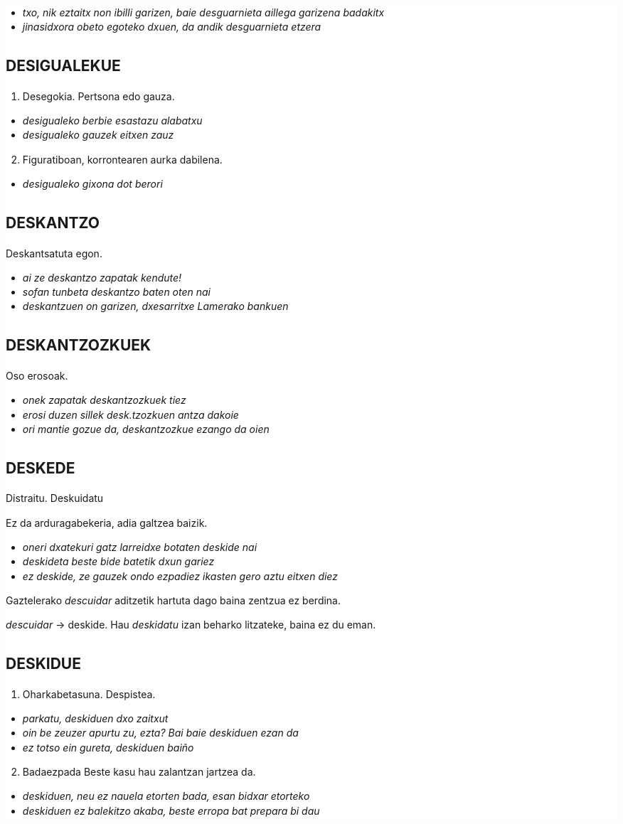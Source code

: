 - *txo, nik eztaitx non ibilli garizen, baie desguarnieta aillega garizena badakitx*
- *jinasidxora obeto egoteko dxuen, da andik desguarnieta etzera*

## DESIGUALEKUE ##

1. Desegokia. Pertsona edo gauza.

- *desigualeko berbie esastazu alabatxu*
- *desigualeko gauzek eitxen zauz*

2. Figuratiboan, korrontearen aurka dabilena.

- *desigualeko gixona dot berori*

## DESKANTZO ##

Deskantsatuta egon.

- *ai ze deskantzo zapatak kendute!*
- *sofan tunbeta deskantzo baten oten nai*
- *deskantzuen on garizen, dxesarritxe Lamerako bankuen*

## DESKANTZOZKUEK ##

Oso erosoak.

- *onek zapatak deskantzozkuek tiez*
- *erosi duzen sillek desk.tzozkuen antza dakoie*
- *ori mantie gozue da, deskantzozkue ezango da oien*

## DESKEDE ##

Distraitu. Deskuidatu

Ez da arduragabekeria, adia galtzea baizik.

- *oneri dxatekuri gatz larreidxe botaten deskide nai*
- *deskideta beste bide batetik dxun gariez*
- *ez deskide, ze gauzek ondo ezpadiez ikasten gero aztu eitxen diez*

Gaztelerako *descuidar* aditzetik hartuta dago baina zentzua ez berdina.

*descuidar* → deskide. Hau *deskidatu* izan beharko litzateke, baina ez du eman.

## DESKIDUE ##

1. Oharkabetasuna. Despistea.

- *parkatu, deskiduen dxo zaitxut*
- *oin be zeuzer apurtu zu, ezta? Bai baie deskiduen ezan da*
- *ez totso ein gureta, deskiduen baiño*

2. Badaezpada Beste kasu hau zalantzan jartzea da.

- *deskiduen, neu ez nauela etorten bada, esan bidxar etorteko*
- *deskiduen ez balekitzo akaba, beste erropa bat prepara bi dau*
